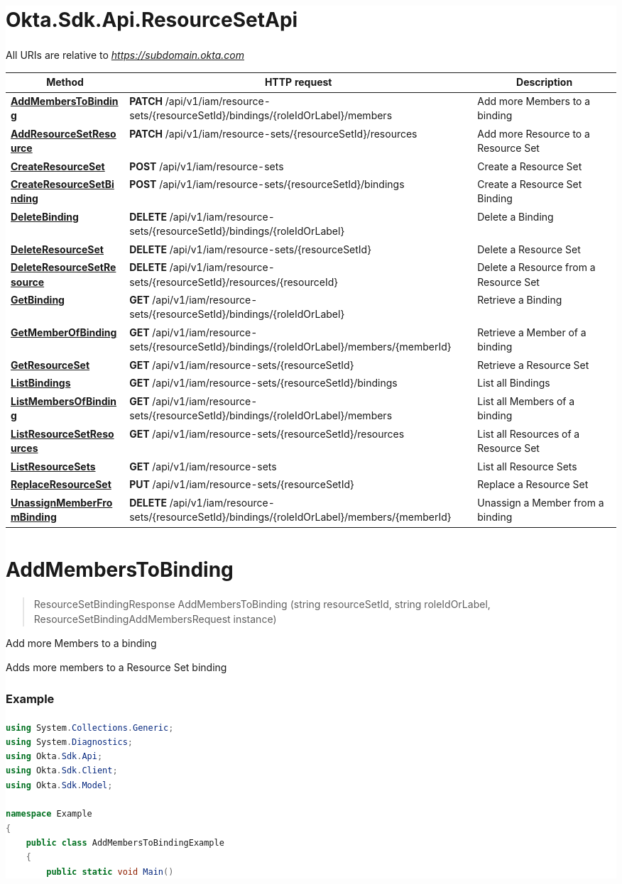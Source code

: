# Okta.Sdk.Api.ResourceSetApi

All URIs are relative to *https://subdomain.okta.com*

Method | HTTP request | Description
------------- | ------------- | -------------
[**AddMembersToBinding**](ResourceSetApi.md#addmemberstobinding) | **PATCH** /api/v1/iam/resource-sets/{resourceSetId}/bindings/{roleIdOrLabel}/members | Add more Members to a binding
[**AddResourceSetResource**](ResourceSetApi.md#addresourcesetresource) | **PATCH** /api/v1/iam/resource-sets/{resourceSetId}/resources | Add more Resource to a Resource Set
[**CreateResourceSet**](ResourceSetApi.md#createresourceset) | **POST** /api/v1/iam/resource-sets | Create a Resource Set
[**CreateResourceSetBinding**](ResourceSetApi.md#createresourcesetbinding) | **POST** /api/v1/iam/resource-sets/{resourceSetId}/bindings | Create a Resource Set Binding
[**DeleteBinding**](ResourceSetApi.md#deletebinding) | **DELETE** /api/v1/iam/resource-sets/{resourceSetId}/bindings/{roleIdOrLabel} | Delete a Binding
[**DeleteResourceSet**](ResourceSetApi.md#deleteresourceset) | **DELETE** /api/v1/iam/resource-sets/{resourceSetId} | Delete a Resource Set
[**DeleteResourceSetResource**](ResourceSetApi.md#deleteresourcesetresource) | **DELETE** /api/v1/iam/resource-sets/{resourceSetId}/resources/{resourceId} | Delete a Resource from a Resource Set
[**GetBinding**](ResourceSetApi.md#getbinding) | **GET** /api/v1/iam/resource-sets/{resourceSetId}/bindings/{roleIdOrLabel} | Retrieve a Binding
[**GetMemberOfBinding**](ResourceSetApi.md#getmemberofbinding) | **GET** /api/v1/iam/resource-sets/{resourceSetId}/bindings/{roleIdOrLabel}/members/{memberId} | Retrieve a Member of a binding
[**GetResourceSet**](ResourceSetApi.md#getresourceset) | **GET** /api/v1/iam/resource-sets/{resourceSetId} | Retrieve a Resource Set
[**ListBindings**](ResourceSetApi.md#listbindings) | **GET** /api/v1/iam/resource-sets/{resourceSetId}/bindings | List all Bindings
[**ListMembersOfBinding**](ResourceSetApi.md#listmembersofbinding) | **GET** /api/v1/iam/resource-sets/{resourceSetId}/bindings/{roleIdOrLabel}/members | List all Members of a binding
[**ListResourceSetResources**](ResourceSetApi.md#listresourcesetresources) | **GET** /api/v1/iam/resource-sets/{resourceSetId}/resources | List all Resources of a Resource Set
[**ListResourceSets**](ResourceSetApi.md#listresourcesets) | **GET** /api/v1/iam/resource-sets | List all Resource Sets
[**ReplaceResourceSet**](ResourceSetApi.md#replaceresourceset) | **PUT** /api/v1/iam/resource-sets/{resourceSetId} | Replace a Resource Set
[**UnassignMemberFromBinding**](ResourceSetApi.md#unassignmemberfrombinding) | **DELETE** /api/v1/iam/resource-sets/{resourceSetId}/bindings/{roleIdOrLabel}/members/{memberId} | Unassign a Member from a binding


<a name="addmemberstobinding"></a>
# **AddMembersToBinding**
> ResourceSetBindingResponse AddMembersToBinding (string resourceSetId, string roleIdOrLabel, ResourceSetBindingAddMembersRequest instance)

Add more Members to a binding

Adds more members to a Resource Set binding

### Example
```csharp
using System.Collections.Generic;
using System.Diagnostics;
using Okta.Sdk.Api;
using Okta.Sdk.Client;
using Okta.Sdk.Model;

namespace Example
{
    public class AddMembersToBindingExample
    {
        public static void Main()
```